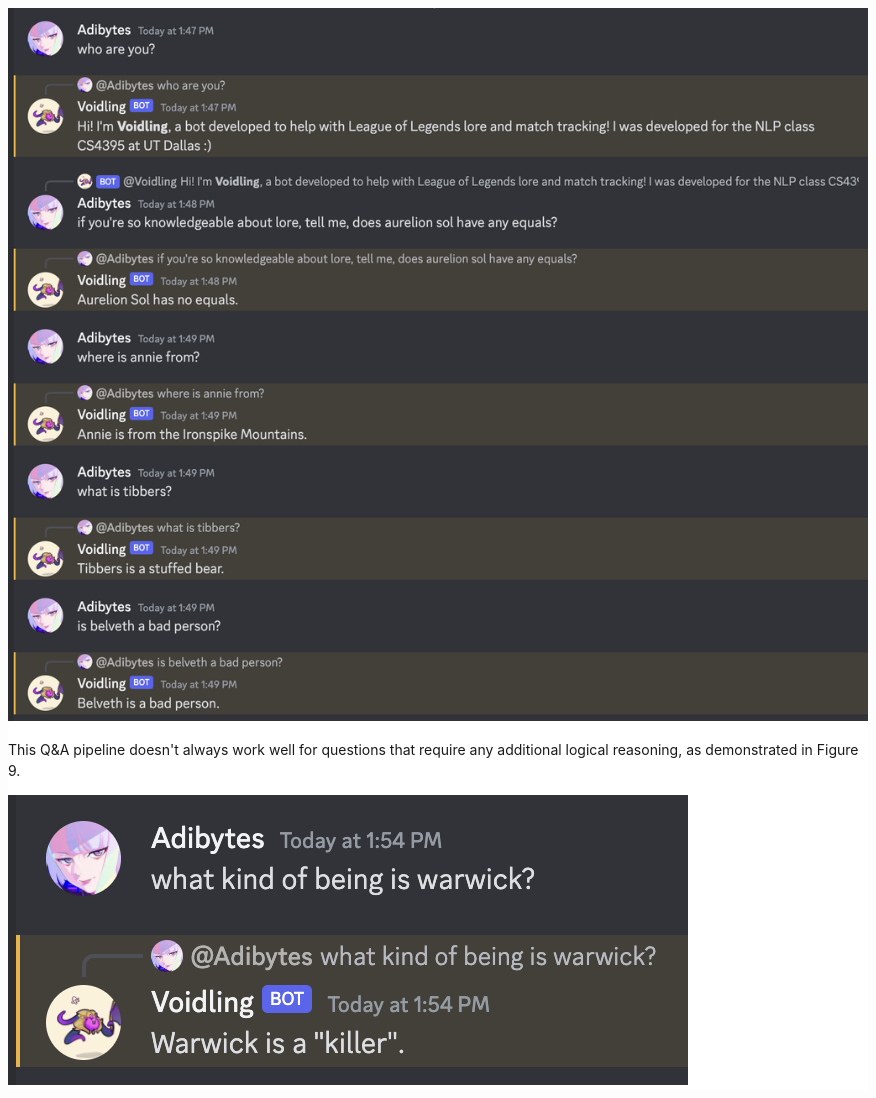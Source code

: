![A line of lore questioning, starting out with a greeting.](./images/lore-query-1.png)

This Q&A pipeline doesn't always work well for questions that require any additional logical reasoning, as demonstrated in Figure 9.

![An example of a lore query that fails.](./images/lore-query-fail.png)
